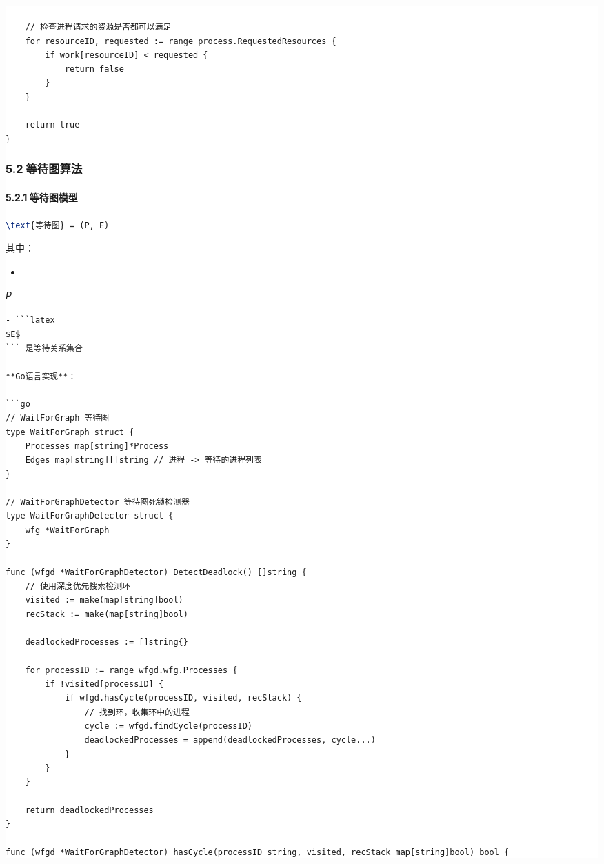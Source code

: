 ``` 是顶点集合（进程和资源）
    
    // 检查进程请求的资源是否都可以满足
    for resourceID, requested := range process.RequestedResources {
        if work[resourceID] < requested {
            return false
        }
    }
    
    return true
}
```

### 5.2 等待图算法

#### 5.2.1 等待图模型

```latex
\text{等待图} = (P, E)
```

其中：

- ```latex
$P$
``` 是进程集合
- ```latex
$E$
``` 是等待关系集合

**Go语言实现**：

```go
// WaitForGraph 等待图
type WaitForGraph struct {
    Processes map[string]*Process
    Edges map[string][]string // 进程 -> 等待的进程列表
}

// WaitForGraphDetector 等待图死锁检测器
type WaitForGraphDetector struct {
    wfg *WaitForGraph
}

func (wfgd *WaitForGraphDetector) DetectDeadlock() []string {
    // 使用深度优先搜索检测环
    visited := make(map[string]bool)
    recStack := make(map[string]bool)
    
    deadlockedProcesses := []string{}
    
    for processID := range wfgd.wfg.Processes {
        if !visited[processID] {
            if wfgd.hasCycle(processID, visited, recStack) {
                // 找到环，收集环中的进程
                cycle := wfgd.findCycle(processID)
                deadlockedProcesses = append(deadlockedProcesses, cycle...)
            }
        }
    }
    
    return deadlockedProcesses
}

func (wfgd *WaitForGraphDetector) hasCycle(processID string, visited, recStack map[string]bool) bool {
```